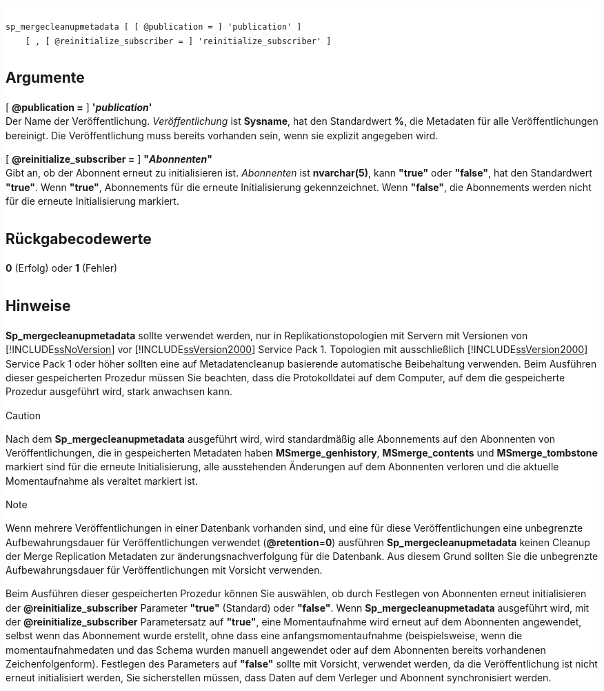 ```  
  
sp_mergecleanupmetadata [ [ @publication = ] 'publication' ]  
    [ , [ @reinitialize_subscriber = ] 'reinitialize_subscriber' ]  
```  
  
## <a name="arguments"></a>Argumente  
 [ **@publication =** ] **'***publication***'**  
 Der Name der Veröffentlichung. *Veröffentlichung* ist **Sysname**, hat den Standardwert **%**, die Metadaten für alle Veröffentlichungen bereinigt. Die Veröffentlichung muss bereits vorhanden sein, wenn sie explizit angegeben wird.  
  
 [  **@reinitialize_subscriber =** ] **"***Abonnenten***"**  
 Gibt an, ob der Abonnent erneut zu initialisieren ist. *Abonnenten* ist **nvarchar(5)**, kann **"true"** oder **"false"**, hat den Standardwert **"true"**. Wenn **"true"**, Abonnements für die erneute Initialisierung gekennzeichnet. Wenn **"false"**, die Abonnements werden nicht für die erneute Initialisierung markiert.  
  
## <a name="return-code-values"></a>Rückgabecodewerte  
 **0** (Erfolg) oder **1** (Fehler)  
  
## <a name="remarks"></a>Hinweise  
 **Sp_mergecleanupmetadata** sollte verwendet werden, nur in Replikationstopologien mit Servern mit Versionen von [!INCLUDE[ssNoVersion](../../includes/ssnoversion-md.md)] vor [!INCLUDE[ssVersion2000](../../includes/ssversion2000-md.md)] Service Pack 1. Topologien mit ausschließlich [!INCLUDE[ssVersion2000](../../includes/ssversion2000-md.md)] Service Pack 1 oder höher sollten eine auf Metadatencleanup basierende automatische Beibehaltung verwenden. Beim Ausführen dieser gespeicherten Prozedur müssen Sie beachten, dass die Protokolldatei auf dem Computer, auf dem die gespeicherte Prozedur ausgeführt wird, stark anwachsen kann.  
  
> [!CAUTION]  
>  Nach dem **Sp_mergecleanupmetadata** ausgeführt wird, wird standardmäßig alle Abonnements auf den Abonnenten von Veröffentlichungen, die in gespeicherten Metadaten haben **MSmerge_genhistory**, **MSmerge_contents**  und **MSmerge_tombstone** markiert sind für die erneute Initialisierung, alle ausstehenden Änderungen auf dem Abonnenten verloren und die aktuelle Momentaufnahme als veraltet markiert ist.  
  
> [!NOTE]  
>  Wenn mehrere Veröffentlichungen in einer Datenbank vorhanden sind, und eine für diese Veröffentlichungen eine unbegrenzte Aufbewahrungsdauer für Veröffentlichungen verwendet (**@retention**=**0**) ausführen  **Sp_mergecleanupmetadata** keinen Cleanup der Merge Replication Metadaten zur änderungsnachverfolgung für die Datenbank. Aus diesem Grund sollten Sie die unbegrenzte Aufbewahrungsdauer für Veröffentlichungen mit Vorsicht verwenden.  
  
 Beim Ausführen dieser gespeicherten Prozedur können Sie auswählen, ob durch Festlegen von Abonnenten erneut initialisieren der **@reinitialize_subscriber** Parameter **"true"** (Standard) oder **"false"**. Wenn **Sp_mergecleanupmetadata** ausgeführt wird, mit der **@reinitialize_subscriber** Parametersatz auf **"true"**, eine Momentaufnahme wird erneut auf dem Abonnenten angewendet, selbst wenn das Abonnement wurde erstellt, ohne dass eine anfangsmomentaufnahme (beispielsweise, wenn die momentaufnahmedaten und das Schema wurden manuell angewendet oder auf dem Abonnenten bereits vorhandenen Zeichenfolgenform). Festlegen des Parameters auf **"false"** sollte mit Vorsicht, verwendet werden, da die Veröffentlichung ist nicht erneut initialisiert werden, Sie sicherstellen müssen, dass Daten auf dem Verleger und Abonnent synchronisiert werden.  
  